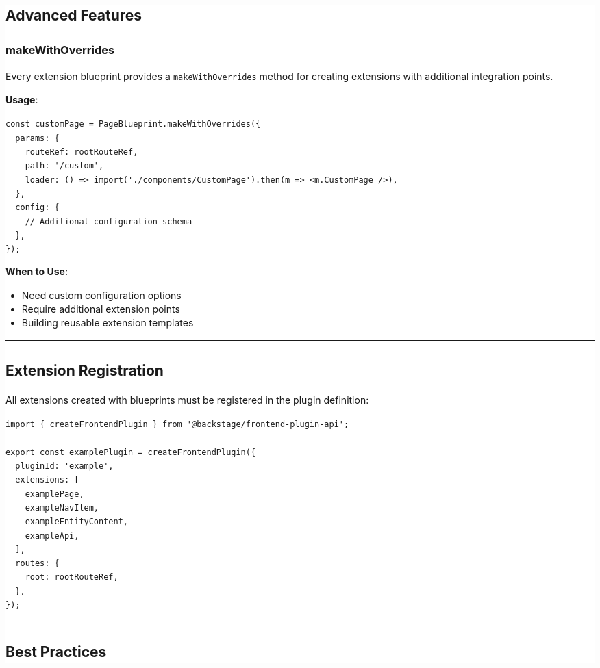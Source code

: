 
## Advanced Features

### makeWithOverrides

Every extension blueprint provides a `makeWithOverrides` method for creating extensions with additional integration points.

**Usage**:

```tsx
const customPage = PageBlueprint.makeWithOverrides({
  params: {
    routeRef: rootRouteRef,
    path: '/custom',
    loader: () => import('./components/CustomPage').then(m => <m.CustomPage />),
  },
  config: {
    // Additional configuration schema
  },
});
```

**When to Use**:
- Need custom configuration options
- Require additional extension points
- Building reusable extension templates

---

## Extension Registration

All extensions created with blueprints must be registered in the plugin definition:

```tsx
import { createFrontendPlugin } from '@backstage/frontend-plugin-api';

export const examplePlugin = createFrontendPlugin({
  pluginId: 'example',
  extensions: [
    examplePage,
    exampleNavItem,
    exampleEntityContent,
    exampleApi,
  ],
  routes: {
    root: rootRouteRef,
  },
});
```

---

## Best Practices
